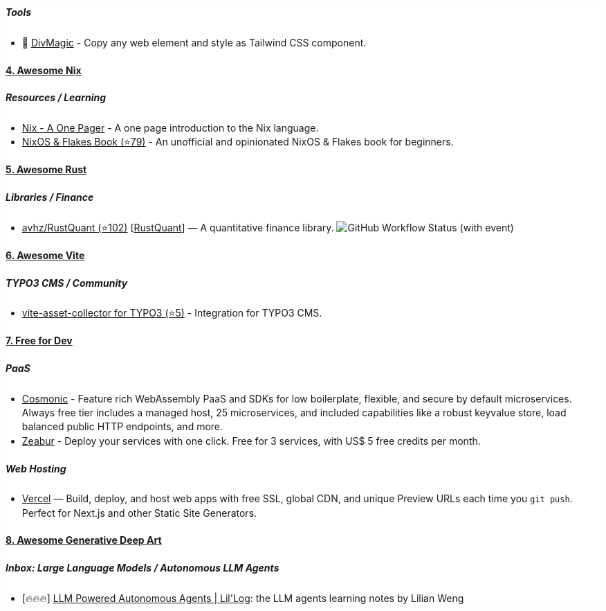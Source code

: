 ##### Tools

*   💼 [DivMagic](https://divmagic.com) - Copy any web element and style as Tailwind CSS component.

#### [4. Awesome Nix](/content/nix-community/awesome-nix/README.md)

##### Resources / Learning

*   [Nix - A One Pager](https://code.tvl.fyi/about/nix/nix-1p) - A one page introduction to the Nix language.
*   [NixOS & Flakes Book (⭐79)](https://github.com/ryan4yin/nixos-and-flakes-book) - An unofficial and opinionated NixOS & Flakes book for beginners.

#### [5. Awesome Rust](/content/rust-unofficial/awesome-rust/README.md)

##### Libraries / Finance

*   [avhz/RustQuant (⭐102)](https://github.com/avhz/RustQuant) \[[RustQuant](https://crates.io/crates/RustQuant)] — A quantitative finance library. ![GitHub Workflow Status (with event)](https://img.shields.io/github/actions/workflow/status/avhz/RustQuant/build.yml)

#### [6. Awesome Vite](/content/vitejs/awesome-vite/README.md)

##### TYPO3 CMS / Community

*   [vite-asset-collector for TYPO3 (⭐5)](https://github.com/s2b/vite-asset-collector) - Integration for TYPO3 CMS.

#### [7. Free for Dev](/content/ripienaar/free-for-dev/README.md)

##### PaaS

*   [Cosmonic](https://cosmonic.com) - Feature rich WebAssembly PaaS and SDKs for low boilerplate, flexible, and secure by default microservices. Always free tier includes a managed host, 25 microservices, and included capabilities like a robust keyvalue store, load balanced public HTTP endpoints, and more.
*   [Zeabur](https://zeabur.com) - Deploy your services with one click. Free for 3 services, with US$ 5 free credits per month.

##### Web Hosting

*   [Vercel](https://vercel.com/) — Build, deploy, and host web apps with free SSL, global CDN, and unique Preview URLs each time you `git push`. Perfect for Next.js and other Static Site Generators.

#### [8. Awesome Generative Deep Art](/content/filipecalegario/awesome-generative-deep-art/README.md)

##### Inbox: Large Language Models / Autonomous LLM Agents

*   \[🔥🔥🔥] [LLM Powered Autonomous Agents | Lil'Log](https://lilianweng.github.io/posts/2023-06-23-agent/): the LLM agents learning notes by Lilian Weng

